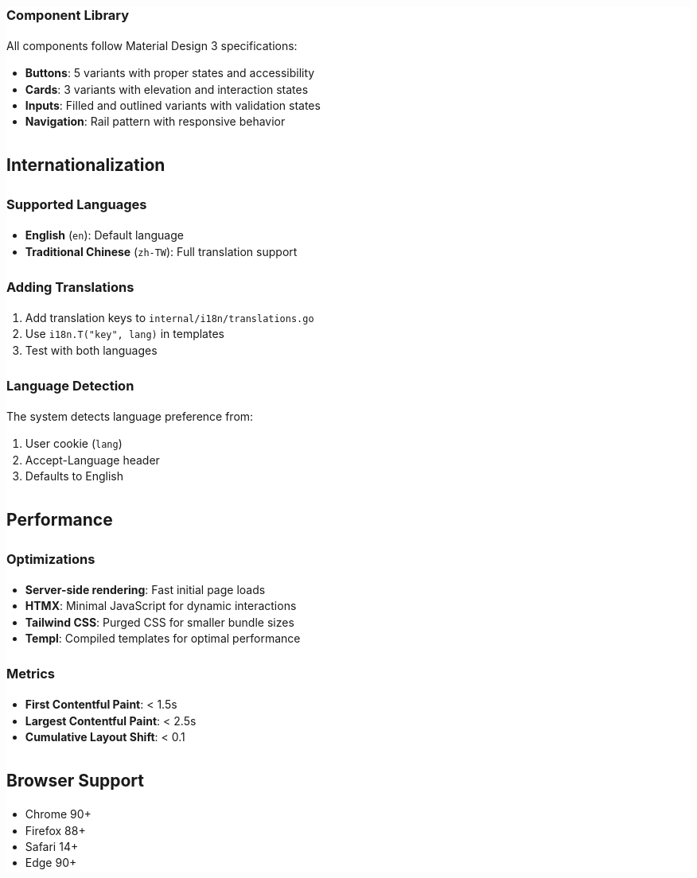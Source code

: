 ### Component Library

All components follow Material Design 3 specifications:

- **Buttons**: 5 variants with proper states and accessibility
- **Cards**: 3 variants with elevation and interaction states
- **Inputs**: Filled and outlined variants with validation states
- **Navigation**: Rail pattern with responsive behavior

## Internationalization

### Supported Languages

- **English** (`en`): Default language
- **Traditional Chinese** (`zh-TW`): Full translation support

### Adding Translations

1. Add translation keys to `internal/i18n/translations.go`
2. Use `i18n.T("key", lang)` in templates
3. Test with both languages

### Language Detection

The system detects language preference from:
1. User cookie (`lang`)
2. Accept-Language header
3. Defaults to English

## Performance

### Optimizations

- **Server-side rendering**: Fast initial page loads
- **HTMX**: Minimal JavaScript for dynamic interactions
- **Tailwind CSS**: Purged CSS for smaller bundle sizes
- **Templ**: Compiled templates for optimal performance

### Metrics

- **First Contentful Paint**: < 1.5s
- **Largest Contentful Paint**: < 2.5s
- **Cumulative Layout Shift**: < 0.1

## Browser Support

- Chrome 90+
- Firefox 88+
- Safari 14+
- Edge 90+
